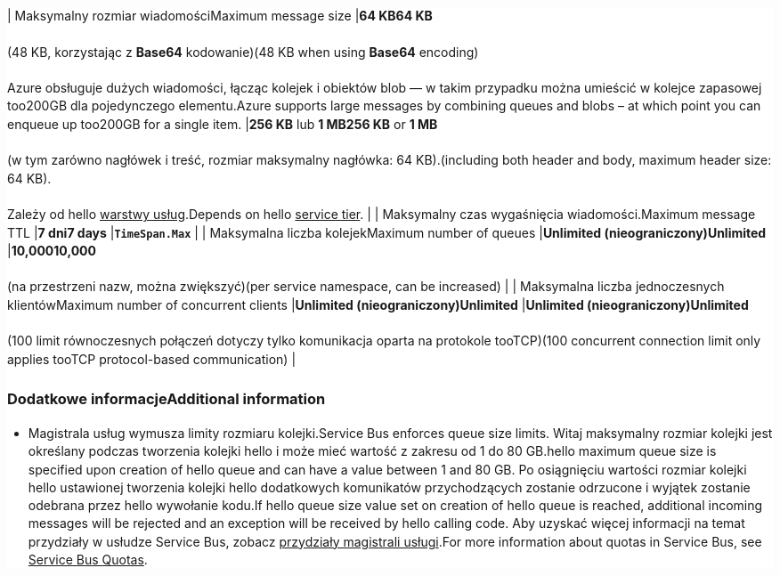 | <span data-ttu-id="cddcb-314">Maksymalny rozmiar wiadomości</span><span class="sxs-lookup"><span data-stu-id="cddcb-314">Maximum message size</span></span> |<span data-ttu-id="cddcb-315">**64 KB**</span><span class="sxs-lookup"><span data-stu-id="cddcb-315">**64 KB**</span></span><br/><br/><span data-ttu-id="cddcb-316">(48 KB, korzystając z **Base64** kodowanie)</span><span class="sxs-lookup"><span data-stu-id="cddcb-316">(48 KB when using **Base64** encoding)</span></span><br/><br/><span data-ttu-id="cddcb-317">Azure obsługuje dużych wiadomości, łącząc kolejek i obiektów blob — w takim przypadku można umieścić w kolejce zapasowej too200GB dla pojedynczego elementu.</span><span class="sxs-lookup"><span data-stu-id="cddcb-317">Azure supports large messages by combining queues and blobs – at which point you can enqueue up too200GB for a single item.</span></span> |<span data-ttu-id="cddcb-318">**256 KB** lub **1 MB**</span><span class="sxs-lookup"><span data-stu-id="cddcb-318">**256 KB** or **1 MB**</span></span><br/><br/><span data-ttu-id="cddcb-319">(w tym zarówno nagłówek i treść, rozmiar maksymalny nagłówka: 64 KB).</span><span class="sxs-lookup"><span data-stu-id="cddcb-319">(including both header and body, maximum header size: 64 KB).</span></span><br/><br/><span data-ttu-id="cddcb-320">Zależy od hello [warstwy usług](service-bus-premium-messaging.md).</span><span class="sxs-lookup"><span data-stu-id="cddcb-320">Depends on hello [service tier](service-bus-premium-messaging.md).</span></span> |
| <span data-ttu-id="cddcb-321">Maksymalny czas wygaśnięcia wiadomości.</span><span class="sxs-lookup"><span data-stu-id="cddcb-321">Maximum message TTL</span></span> |<span data-ttu-id="cddcb-322">**7 dni**</span><span class="sxs-lookup"><span data-stu-id="cddcb-322">**7 days**</span></span> |**`TimeSpan.Max`** |
| <span data-ttu-id="cddcb-323">Maksymalna liczba kolejek</span><span class="sxs-lookup"><span data-stu-id="cddcb-323">Maximum number of queues</span></span> |<span data-ttu-id="cddcb-324">**Unlimited (nieograniczony)**</span><span class="sxs-lookup"><span data-stu-id="cddcb-324">**Unlimited**</span></span> |<span data-ttu-id="cddcb-325">**10,000**</span><span class="sxs-lookup"><span data-stu-id="cddcb-325">**10,000**</span></span><br/><br/><span data-ttu-id="cddcb-326">(na przestrzeni nazw, można zwiększyć)</span><span class="sxs-lookup"><span data-stu-id="cddcb-326">(per service namespace, can be increased)</span></span> |
| <span data-ttu-id="cddcb-327">Maksymalna liczba jednoczesnych klientów</span><span class="sxs-lookup"><span data-stu-id="cddcb-327">Maximum number of concurrent clients</span></span> |<span data-ttu-id="cddcb-328">**Unlimited (nieograniczony)**</span><span class="sxs-lookup"><span data-stu-id="cddcb-328">**Unlimited**</span></span> |<span data-ttu-id="cddcb-329">**Unlimited (nieograniczony)**</span><span class="sxs-lookup"><span data-stu-id="cddcb-329">**Unlimited**</span></span><br/><br/><span data-ttu-id="cddcb-330">(100 limit równoczesnych połączeń dotyczy tylko komunikacja oparta na protokole tooTCP)</span><span class="sxs-lookup"><span data-stu-id="cddcb-330">(100 concurrent connection limit only applies tooTCP protocol-based communication)</span></span> |

### <a name="additional-information"></a><span data-ttu-id="cddcb-331">Dodatkowe informacje</span><span class="sxs-lookup"><span data-stu-id="cddcb-331">Additional information</span></span>
* <span data-ttu-id="cddcb-332">Magistrala usług wymusza limity rozmiaru kolejki.</span><span class="sxs-lookup"><span data-stu-id="cddcb-332">Service Bus enforces queue size limits.</span></span> <span data-ttu-id="cddcb-333">Witaj maksymalny rozmiar kolejki jest określany podczas tworzenia kolejki hello i może mieć wartość z zakresu od 1 do 80 GB.</span><span class="sxs-lookup"><span data-stu-id="cddcb-333">hello maximum queue size is specified upon creation of hello queue and can have a value between 1 and 80 GB.</span></span> <span data-ttu-id="cddcb-334">Po osiągnięciu wartości rozmiar kolejki hello ustawionej tworzenia kolejki hello dodatkowych komunikatów przychodzących zostanie odrzucone i wyjątek zostanie odebrana przez hello wywołanie kodu.</span><span class="sxs-lookup"><span data-stu-id="cddcb-334">If hello queue size value set on creation of hello queue is reached, additional incoming messages will be rejected and an exception will be received by hello calling code.</span></span> <span data-ttu-id="cddcb-335">Aby uzyskać więcej informacji na temat przydziały w usłudze Service Bus, zobacz [przydziały magistrali usługi](service-bus-quotas.md).</span><span class="sxs-lookup"><span data-stu-id="cddcb-335">For more information about quotas in Service Bus, see [Service Bus Quotas](service-bus-quotas.md).</span></span>